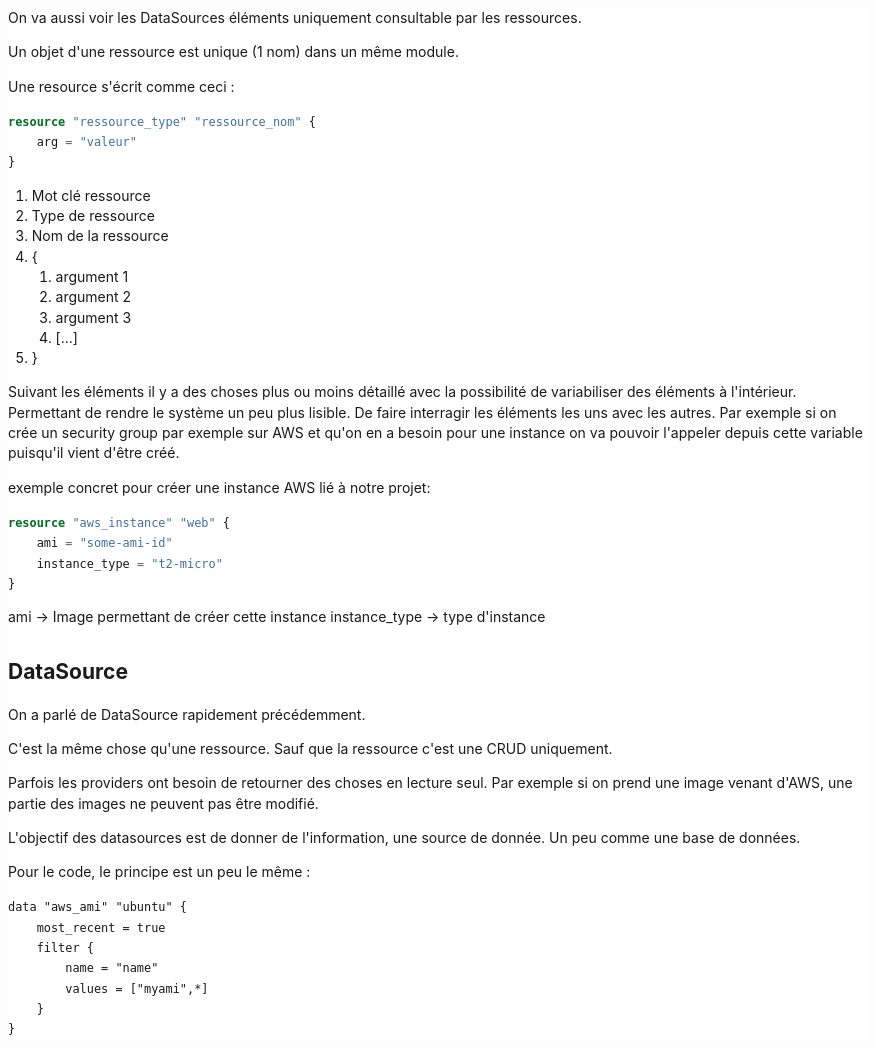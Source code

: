 On va aussi voir les DataSources éléments uniquement consultable par les ressources.

Un objet d'une ressource est unique (1 nom) dans un même module.

Une resource s'écrit comme ceci :

```tf
resource "ressource_type" "ressource_nom" {
    arg = "valeur"
}
```

1. Mot clé ressource
2. Type de ressource
3. Nom de la ressource
4. {
   1. argument 1
   2. argument 2
   3. argument 3
   4. [...]
5. }

Suivant les éléments il y a des choses plus ou moins détaillé avec la possibilité de variabiliser des éléments à l'intérieur. Permettant de rendre le système un peu plus lisible. De faire interragir les éléments les uns avec les autres. Par exemple si on crée un security group par exemple sur AWS et qu'on en a besoin pour une instance on va pouvoir l'appeler depuis cette variable puisqu'il vient d'être créé.

exemple concret pour créer une instance AWS lié à notre projet:
```tf
resource "aws_instance" "web" {
    ami = "some-ami-id"
    instance_type = "t2-micro"
}
```

ami -> Image permettant de créer cette instance
instance_type -> type d'instance

## DataSource
On a parlé de DataSource rapidement précédemment.

C'est la même chose qu'une ressource. Sauf que la ressource c'est une CRUD uniquement.

Parfois les providers ont besoin de retourner des choses en lecture seul. Par exemple si on prend une image venant d'AWS, une partie des images ne peuvent pas être modifié. 

L'objectif des datasources est de donner de l'information, une source de donnée. Un peu comme une base de données. 

Pour le code, le principe est un peu le même :

```txt
data "aws_ami" "ubuntu" {
    most_recent = true
    filter {
        name = "name"
        values = ["myami",*]
    }
}
```
